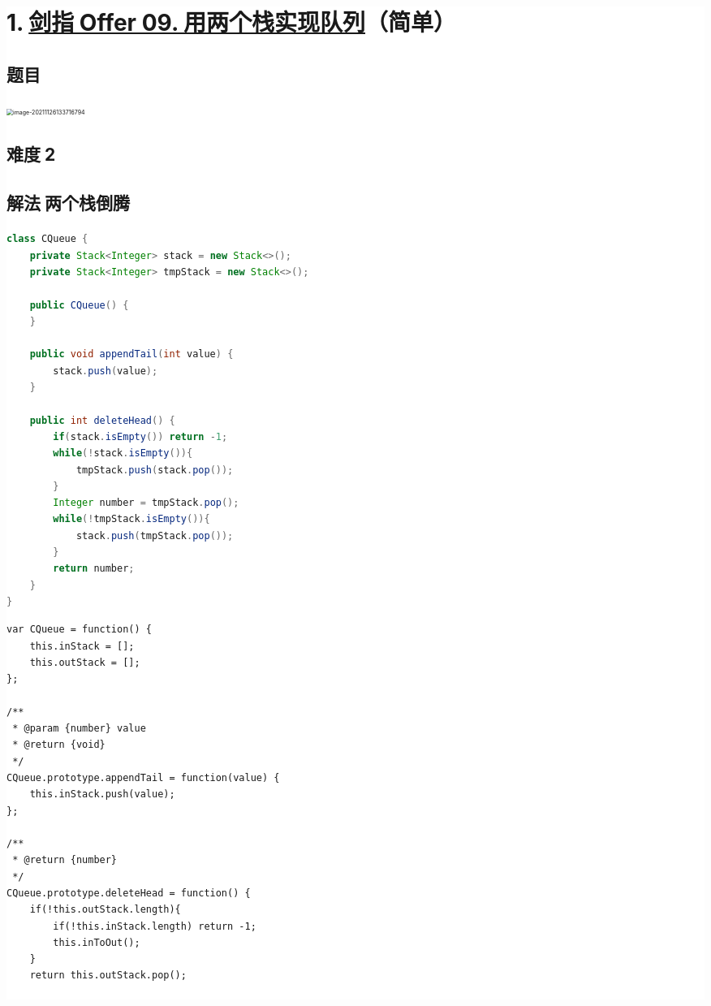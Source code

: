 # 1. [剑指 Offer 09. 用两个栈实现队列](https://leetcode-cn.com/problems/yong-liang-ge-zhan-shi-xian-dui-lie-lcof/)（简单）

## 题目

<img src="https://wuzhi-img.oss-cn-shanghai.aliyuncs.com/img/image-20211126133716794.png" alt="image-20211126133716794" style="zoom:50%;" />

## 难度 2

## 解法 两个栈倒腾

```java
class CQueue {
    private Stack<Integer> stack = new Stack<>();
    private Stack<Integer> tmpStack = new Stack<>();

    public CQueue() {
    }
    
    public void appendTail(int value) {
        stack.push(value);
    }
    
    public int deleteHead() {
        if(stack.isEmpty()) return -1;
        while(!stack.isEmpty()){
            tmpStack.push(stack.pop());
        }
        Integer number = tmpStack.pop();
        while(!tmpStack.isEmpty()){
            stack.push(tmpStack.pop());
        }
        return number;
    }
}
```

```
var CQueue = function() {
    this.inStack = [];
    this.outStack = [];
};

/** 
 * @param {number} value
 * @return {void}
 */
CQueue.prototype.appendTail = function(value) {
    this.inStack.push(value);
};

/**
 * @return {number}
 */
CQueue.prototype.deleteHead = function() {
    if(!this.outStack.length){
        if(!this.inStack.length) return -1;
        this.inToOut();
    }
    return this.outStack.pop();
    
```